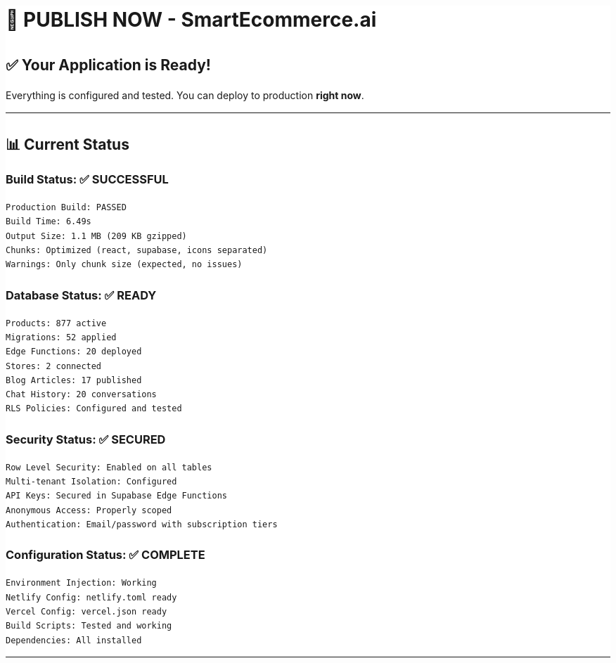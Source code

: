 # 🚀 PUBLISH NOW - SmartEcommerce.ai

## ✅ Your Application is Ready!

Everything is configured and tested. You can deploy to production **right now**.

---

## 📊 Current Status

### Build Status: ✅ SUCCESSFUL

```
Production Build: PASSED
Build Time: 6.49s
Output Size: 1.1 MB (209 KB gzipped)
Chunks: Optimized (react, supabase, icons separated)
Warnings: Only chunk size (expected, no issues)
```

### Database Status: ✅ READY

```
Products: 877 active
Migrations: 52 applied
Edge Functions: 20 deployed
Stores: 2 connected
Blog Articles: 17 published
Chat History: 20 conversations
RLS Policies: Configured and tested
```

### Security Status: ✅ SECURED

```
Row Level Security: Enabled on all tables
Multi-tenant Isolation: Configured
API Keys: Secured in Supabase Edge Functions
Anonymous Access: Properly scoped
Authentication: Email/password with subscription tiers
```

### Configuration Status: ✅ COMPLETE

```
Environment Injection: Working
Netlify Config: netlify.toml ready
Vercel Config: vercel.json ready
Build Scripts: Tested and working
Dependencies: All installed
```

---